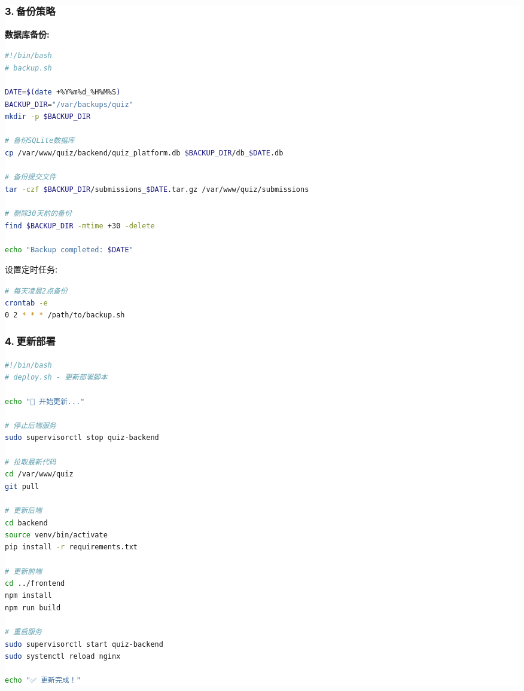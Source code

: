 ### 3. 备份策略

**数据库备份:**
```bash
#!/bin/bash
# backup.sh

DATE=$(date +%Y%m%d_%H%M%S)
BACKUP_DIR="/var/backups/quiz"
mkdir -p $BACKUP_DIR

# 备份SQLite数据库
cp /var/www/quiz/backend/quiz_platform.db $BACKUP_DIR/db_$DATE.db

# 备份提交文件
tar -czf $BACKUP_DIR/submissions_$DATE.tar.gz /var/www/quiz/submissions

# 删除30天前的备份
find $BACKUP_DIR -mtime +30 -delete

echo "Backup completed: $DATE"
```

设置定时任务:
```bash
# 每天凌晨2点备份
crontab -e
0 2 * * * /path/to/backup.sh
```

### 4. 更新部署

```bash
#!/bin/bash
# deploy.sh - 更新部署脚本

echo "🔄 开始更新..."

# 停止后端服务
sudo supervisorctl stop quiz-backend

# 拉取最新代码
cd /var/www/quiz
git pull

# 更新后端
cd backend
source venv/bin/activate
pip install -r requirements.txt

# 更新前端
cd ../frontend
npm install
npm run build

# 重启服务
sudo supervisorctl start quiz-backend
sudo systemctl reload nginx

echo "✅ 更新完成！"
```
